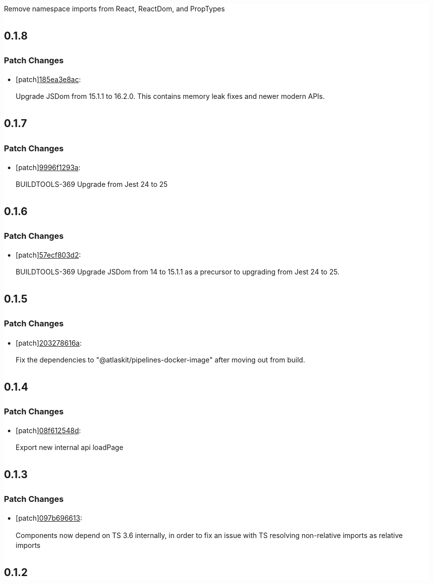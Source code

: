   Remove namespace imports from React, ReactDom, and PropTypes

## 0.1.8

### Patch Changes

- [patch][185ea3e8ac](https://bitbucket.org/atlassian/atlassian-frontend/commits/185ea3e8ac):

  Upgrade JSDom from 15.1.1 to 16.2.0. This contains memory leak fixes and newer modern APIs.

## 0.1.7

### Patch Changes

- [patch][9996f1293a](https://bitbucket.org/atlassian/atlassian-frontend/commits/9996f1293a):

  BUILDTOOLS-369 Upgrade from Jest 24 to 25

## 0.1.6

### Patch Changes

- [patch][57ecf803d2](https://bitbucket.org/atlassian/atlassian-frontend/commits/57ecf803d2):

  BUILDTOOLS-369 Upgrade JSDom from 14 to 15.1.1 as a precursor to upgrading from Jest 24 to 25.

## 0.1.5

### Patch Changes

- [patch][203278616a](https://bitbucket.org/atlassian/atlassian-frontend/commits/203278616a):

  Fix the dependencies to "@atlaskit/pipelines-docker-image" after moving out from build.

## 0.1.4

### Patch Changes

- [patch][08f612548d](https://bitbucket.org/atlassian/atlaskit-mk-2/commits/08f612548d):

  Export new internal api loadPage

## 0.1.3

### Patch Changes

- [patch][097b696613](https://bitbucket.org/atlassian/atlaskit-mk-2/commits/097b696613):

  Components now depend on TS 3.6 internally, in order to fix an issue with TS resolving non-relative imports as relative imports

## 0.1.2
